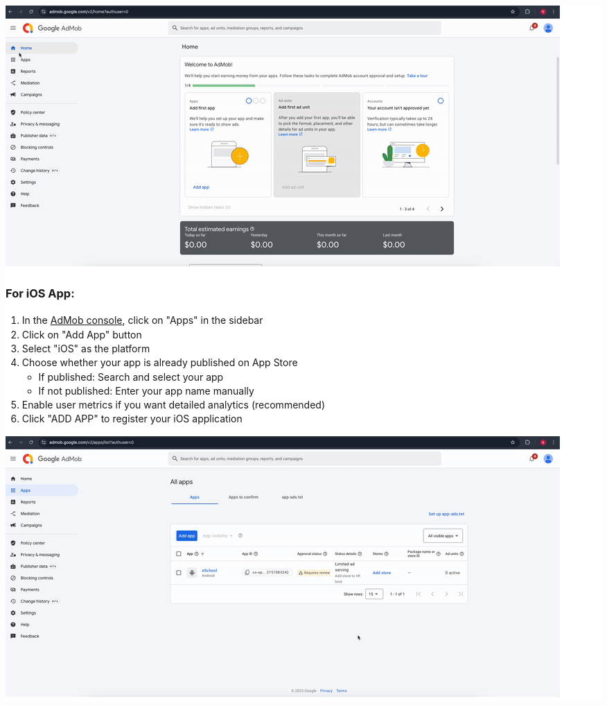![Android App Setup Process](/img/googleads/googleads1.gif)

### For iOS App:

1. In the [AdMob console](https://apps.admob.com), click on "Apps" in the sidebar
2. Click on "Add App" button
3. Select "iOS" as the platform
4. Choose whether your app is already published on App Store
   - If published: Search and select your app
   - If not published: Enter your app name manually
5. Enable user metrics if you want detailed analytics (recommended)
6. Click "ADD APP" to register your iOS application

![iOS App Setup Process](/img/googleads/googleads2.gif)
